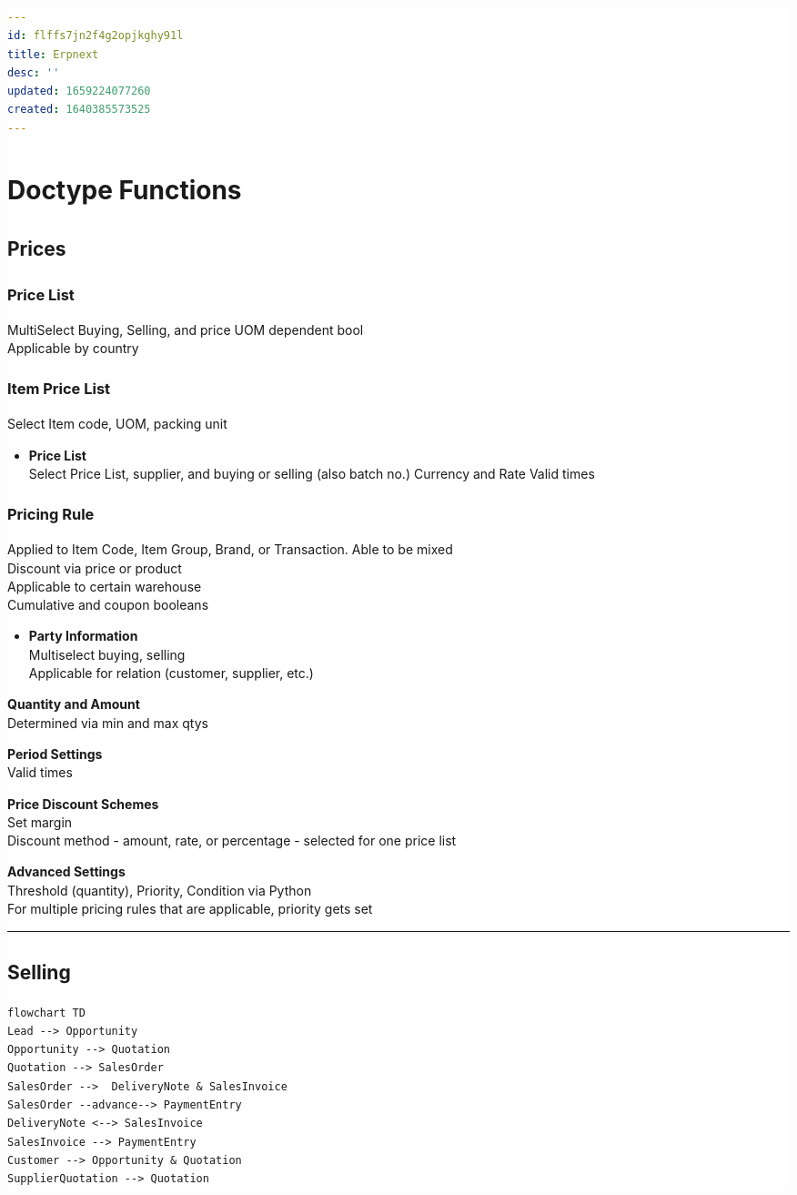 ```yaml
---
id: flffs7jn2f4g2opjkghy91l
title: Erpnext
desc: ''
updated: 1659224077260
created: 1640385573525
---
```

# Doctype Functions
## Prices
### Price List
MultiSelect Buying, Selling, and price UOM dependent bool  
Applicable by country  

### Item Price List
Select Item code, UOM, packing unit  

* **Price List**  
 Select Price List, supplier, and buying or selling (also batch no.)
 Currency and Rate
 Valid times

### Pricing Rule
 Applied to Item Code, Item Group, Brand, or Transaction. Able to be mixed  
 Discount via price or product  
 Applicable to certain warehouse  
 Cumulative and coupon booleans  
 
* **Party Information**  
 Multiselect buying, selling  
Applicable for relation (customer, supplier, etc.)  

 **Quantity and Amount**  
 Determined via min and max qtys  

 **Period Settings**  
 Valid times  

 **Price Discount Schemes**  
 Set margin   
 Discount method - amount, rate, or percentage - selected for one price list

 **Advanced Settings**  
 Threshold (quantity), Priority, Condition via Python  
 For multiple pricing rules that are applicable, priority gets set

--------------------
## Selling
```mermaid
flowchart TD
Lead --> Opportunity
Opportunity --> Quotation
Quotation --> SalesOrder
SalesOrder -->  DeliveryNote & SalesInvoice
SalesOrder --advance--> PaymentEntry
DeliveryNote <--> SalesInvoice
SalesInvoice --> PaymentEntry
Customer --> Opportunity & Quotation
SupplierQuotation --> Quotation
```